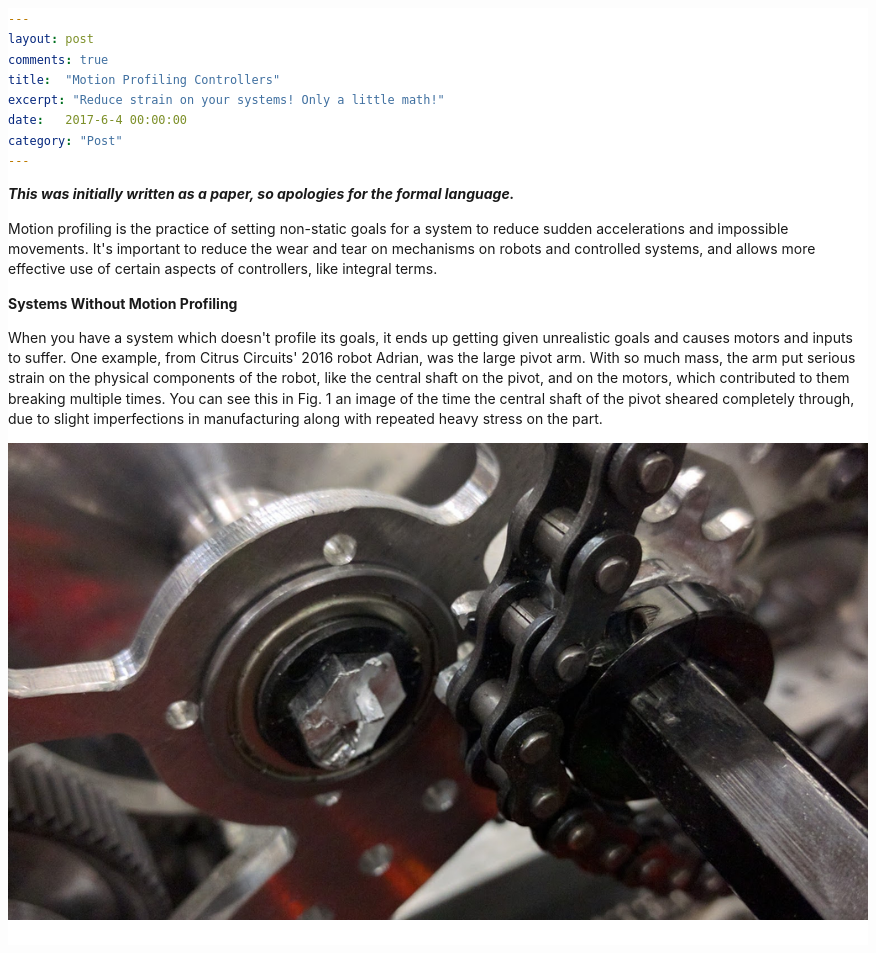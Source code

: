 ```yaml
---
layout: post
comments: true
title:  "Motion Profiling Controllers"
excerpt: "Reduce strain on your systems! Only a little math!"
date:   2017-6-4 00:00:00
category: "Post"
---
```


***This was initially written as a paper, so apologies for the formal language.***

Motion profiling is the practice of setting non-static goals for a system to reduce sudden accelerations and impossible movements. It's important to reduce the wear and tear on mechanisms on robots and controlled systems, and allows more effective use of certain aspects of controllers, like integral terms.

**Systems Without Motion Profiling**

When you have a system which doesn't profile its goals, it ends up getting given unrealistic goals and causes motors and inputs to suffer. One example, from Citrus Circuits' 2016 robot Adrian, was the large pivot arm. With so much mass, the arm put serious strain on the physical components of the robot, like the central shaft on the pivot, and on the motors, which contributed to them breaking multiple times. You can see this in Fig. 1 an image of the time the central shaft of the pivot sheared completely through, due to slight imperfections in manufacturing along with repeated heavy stress on the part.

<center>
<img src="/attachments/profiling/bad_profiling.jpg"/>
</center>
<br>

